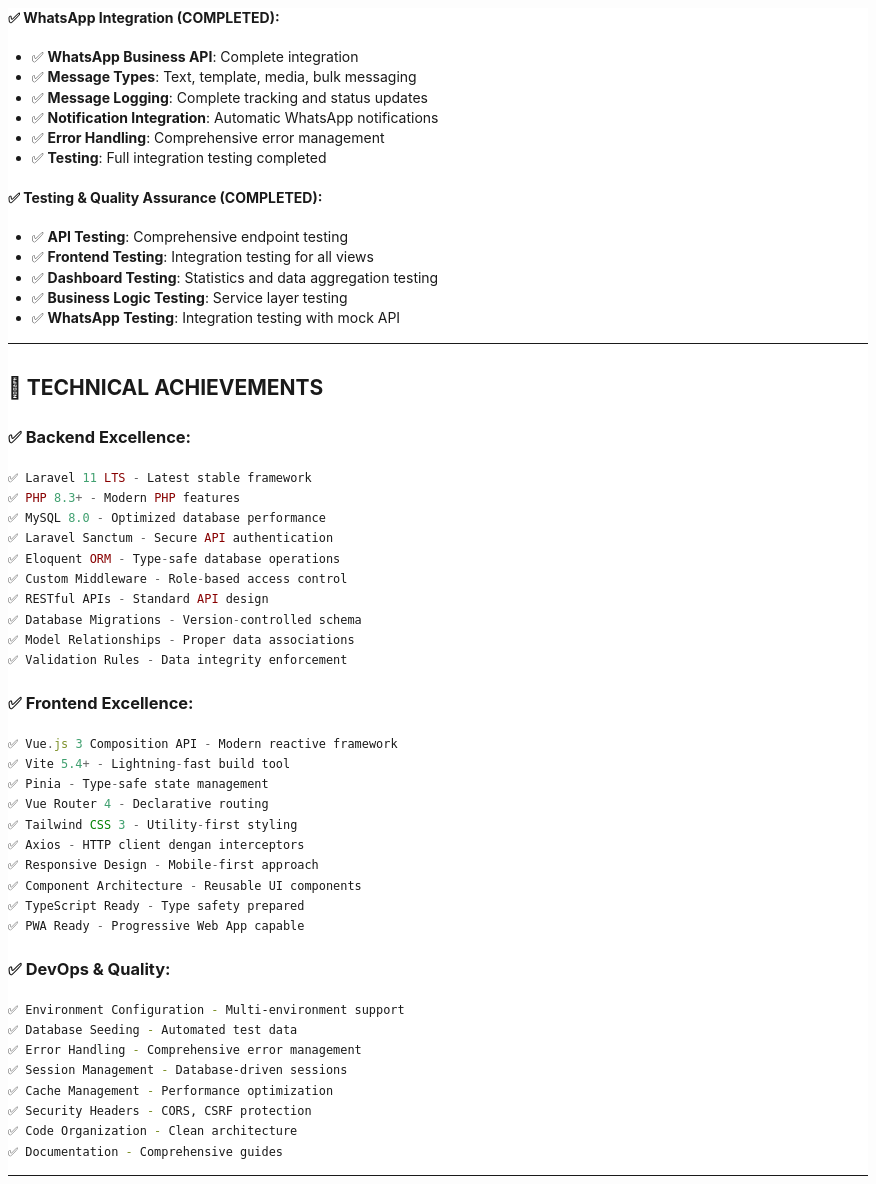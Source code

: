 #### **✅ WhatsApp Integration (COMPLETED):**
- ✅ **WhatsApp Business API**: Complete integration
- ✅ **Message Types**: Text, template, media, bulk messaging
- ✅ **Message Logging**: Complete tracking and status updates
- ✅ **Notification Integration**: Automatic WhatsApp notifications
- ✅ **Error Handling**: Comprehensive error management
- ✅ **Testing**: Full integration testing completed

#### **✅ Testing & Quality Assurance (COMPLETED):**
- ✅ **API Testing**: Comprehensive endpoint testing
- ✅ **Frontend Testing**: Integration testing for all views
- ✅ **Dashboard Testing**: Statistics and data aggregation testing
- ✅ **Business Logic Testing**: Service layer testing
- ✅ **WhatsApp Testing**: Integration testing with mock API

---

## 🔧 TECHNICAL ACHIEVEMENTS

### **✅ Backend Excellence:**
```php
✅ Laravel 11 LTS - Latest stable framework
✅ PHP 8.3+ - Modern PHP features
✅ MySQL 8.0 - Optimized database performance
✅ Laravel Sanctum - Secure API authentication
✅ Eloquent ORM - Type-safe database operations
✅ Custom Middleware - Role-based access control
✅ RESTful APIs - Standard API design
✅ Database Migrations - Version-controlled schema
✅ Model Relationships - Proper data associations
✅ Validation Rules - Data integrity enforcement
```

### **✅ Frontend Excellence:**
```javascript
✅ Vue.js 3 Composition API - Modern reactive framework
✅ Vite 5.4+ - Lightning-fast build tool
✅ Pinia - Type-safe state management
✅ Vue Router 4 - Declarative routing
✅ Tailwind CSS 3 - Utility-first styling
✅ Axios - HTTP client dengan interceptors
✅ Responsive Design - Mobile-first approach
✅ Component Architecture - Reusable UI components
✅ TypeScript Ready - Type safety prepared
✅ PWA Ready - Progressive Web App capable
```

### **✅ DevOps & Quality:**
```bash
✅ Environment Configuration - Multi-environment support
✅ Database Seeding - Automated test data
✅ Error Handling - Comprehensive error management
✅ Session Management - Database-driven sessions
✅ Cache Management - Performance optimization
✅ Security Headers - CORS, CSRF protection
✅ Code Organization - Clean architecture
✅ Documentation - Comprehensive guides
```

---